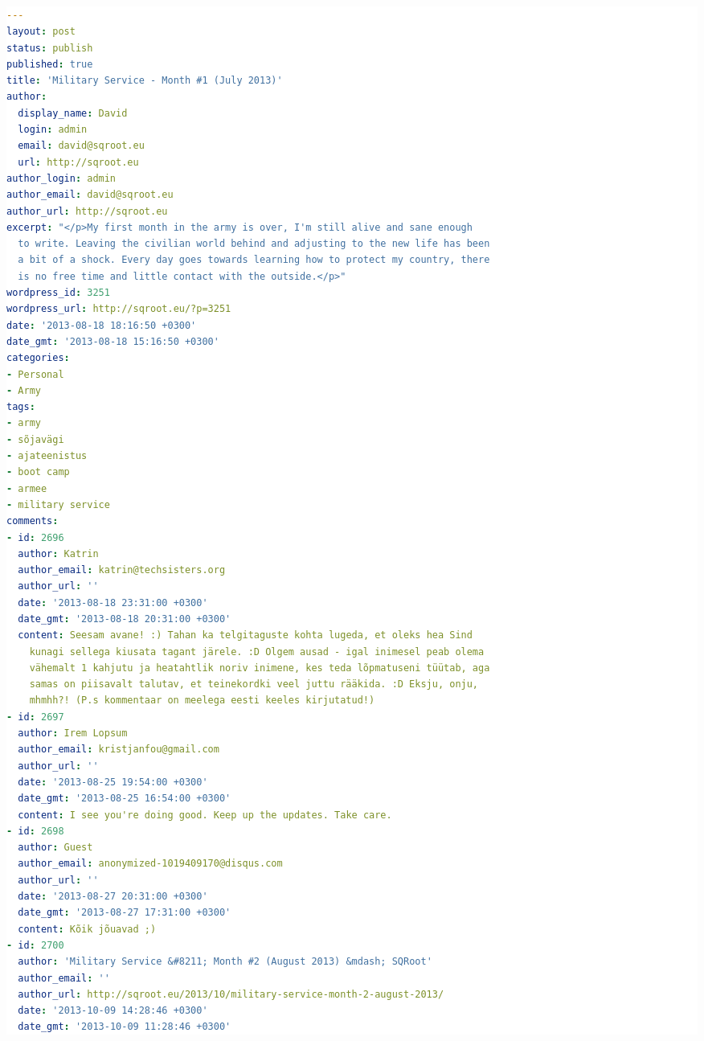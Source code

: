 ```yaml
---
layout: post
status: publish
published: true
title: 'Military Service - Month #1 (July 2013)'
author:
  display_name: David
  login: admin
  email: david@sqroot.eu
  url: http://sqroot.eu
author_login: admin
author_email: david@sqroot.eu
author_url: http://sqroot.eu
excerpt: "</p>My first month in the army is over, I'm still alive and sane enough
  to write. Leaving the civilian world behind and adjusting to the new life has been
  a bit of a shock. Every day goes towards learning how to protect my country, there
  is no free time and little contact with the outside.</p>"
wordpress_id: 3251
wordpress_url: http://sqroot.eu/?p=3251
date: '2013-08-18 18:16:50 +0300'
date_gmt: '2013-08-18 15:16:50 +0300'
categories:
- Personal
- Army
tags:
- army
- sõjavägi
- ajateenistus
- boot camp
- armee
- military service
comments:
- id: 2696
  author: Katrin
  author_email: katrin@techsisters.org
  author_url: ''
  date: '2013-08-18 23:31:00 +0300'
  date_gmt: '2013-08-18 20:31:00 +0300'
  content: Seesam avane! :) Tahan ka telgitaguste kohta lugeda, et oleks hea Sind
    kunagi sellega kiusata tagant järele. :D Olgem ausad - igal inimesel peab olema
    vähemalt 1 kahjutu ja heatahtlik noriv inimene, kes teda lõpmatuseni tüütab, aga
    samas on piisavalt talutav, et teinekordki veel juttu rääkida. :D Eksju, onju,
    mhmhh?! (P.s kommentaar on meelega eesti keeles kirjutatud!)
- id: 2697
  author: Irem Lopsum
  author_email: kristjanfou@gmail.com
  author_url: ''
  date: '2013-08-25 19:54:00 +0300'
  date_gmt: '2013-08-25 16:54:00 +0300'
  content: I see you're doing good. Keep up the updates. Take care.
- id: 2698
  author: Guest
  author_email: anonymized-1019409170@disqus.com
  author_url: ''
  date: '2013-08-27 20:31:00 +0300'
  date_gmt: '2013-08-27 17:31:00 +0300'
  content: Kõik jõuavad ;)
- id: 2700
  author: 'Military Service &#8211; Month #2 (August 2013) &mdash; SQRoot'
  author_email: ''
  author_url: http://sqroot.eu/2013/10/military-service-month-2-august-2013/
  date: '2013-10-09 14:28:46 +0300'
  date_gmt: '2013-10-09 11:28:46 +0300'
```